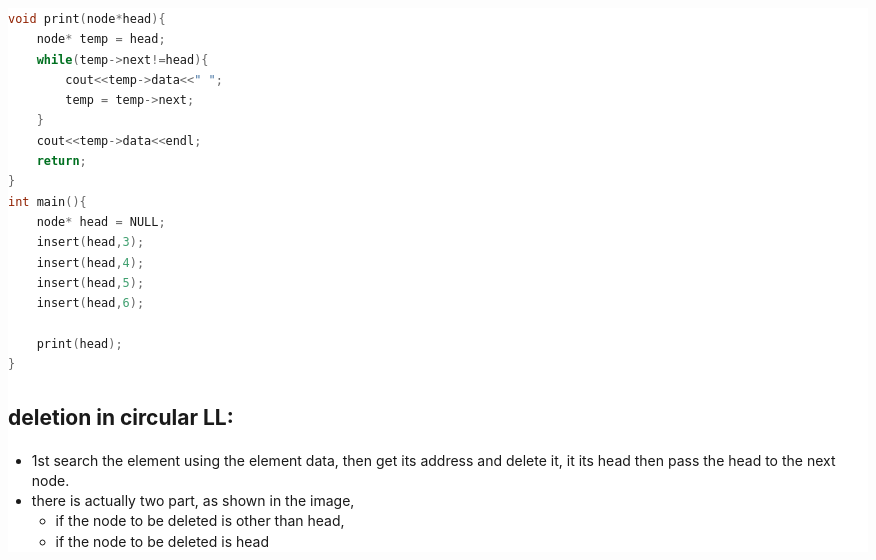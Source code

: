 ```cpp
void print(node*head){
    node* temp = head;
    while(temp->next!=head){
        cout<<temp->data<<" ";
        temp = temp->next;
    }
    cout<<temp->data<<endl;
    return;
}
int main(){
    node* head = NULL;
    insert(head,3);
    insert(head,4);
    insert(head,5);
    insert(head,6);

    print(head);
}
```
## deletion in circular LL:
-  1st search the element using the element data, then get its address and delete it, it its head then pass the head to the next node.
- there is actually two part, as shown in the image,
    + if the node to be deleted is other than head,
    + if the node to be deleted is head
<p align="center">